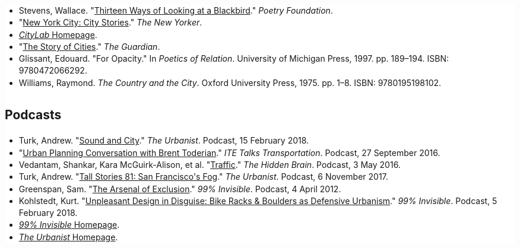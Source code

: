*   Stevens, Wallace. "[Thirteen Ways of Looking at a Blackbird](https://www.poetryfoundation.org/poems/45236/thirteen-ways-of-looking-at-a-blackbird)." _Poetry Foundation_. 
*   "[New York City: City Stories](https://www.newyorker.com/collection/nyc-in-the-archive)." _The New Yorker_. 
*   [_CityLab_ Homepage](https://www.citylab.com/).
*   "[The Story of Cities](https://www.theguardian.com/cities/series/the-story-of-cities)." _The Guardian_. 
*   Glissant, Edouard. "For Opacity." In _Poetics of Relation_. University of Michigan Press, 1997. pp. 189–194. ISBN: 9780472066292. 
*   Williams, Raymond. _The Country and the City_. Oxford University Press, 1975. pp. 1–8. ISBN: 9780195198102. 

Podcasts
--------

*   Turk, Andrew. "[Sound and City](https://monocle.com/radio/shows/the-urbanist/331/)." _The Urbanist_. Podcast, 15 February 2018.
*   "[Urban Planning Conversation with Brent Toderian](https://www.spreaker.com/user/ite-talks-transportation/urban-planning-conversation-with-brent-t)." _ITE Talks Transportation_. Podcast, 27 September 2016. 
*   Vedantam, Shankar, Kara McGuirk-Alison, et al. "[Traffic](https://www.npr.org/2016/05/03/476028372/the-unintended-consequences-of-trying-to-fix-traffic)." _The Hidden Brain_. Podcast, 3 May 2016. 
*   Turk, Andrew. "[Tall Stories 81: San Francisco's Fog](https://monocle.com/radio/shows/the-urbanist/tall-stories-81/)." _The Urbanist_. Podcast, 6 November 2017.
*   Greenspan, Sam. "[The Arsenal of Exclusion](https://99percentinvisible.org/episode/episode-51-the-arsenal-of-exclusion/)." _99% Invisible_. Podcast, 4 April 2012. 
*   Kohlstedt, Kurt. "[Unpleasant Design in Disguise: Bike Racks & Boulders as Defensive Urbanism](https://99percentinvisible.org/article/unpleasant-design-disguise-bike-racks-boulders-defensive-urbanism/)." _99% Invisible_. Podcast, 5 February 2018.
*   [_99% Invisible_ Homepage](https://99percentinvisible.org/).
*   [_The Urbanist_ Homepage](https://monocle.com/radio/shows/the-urbanist/).